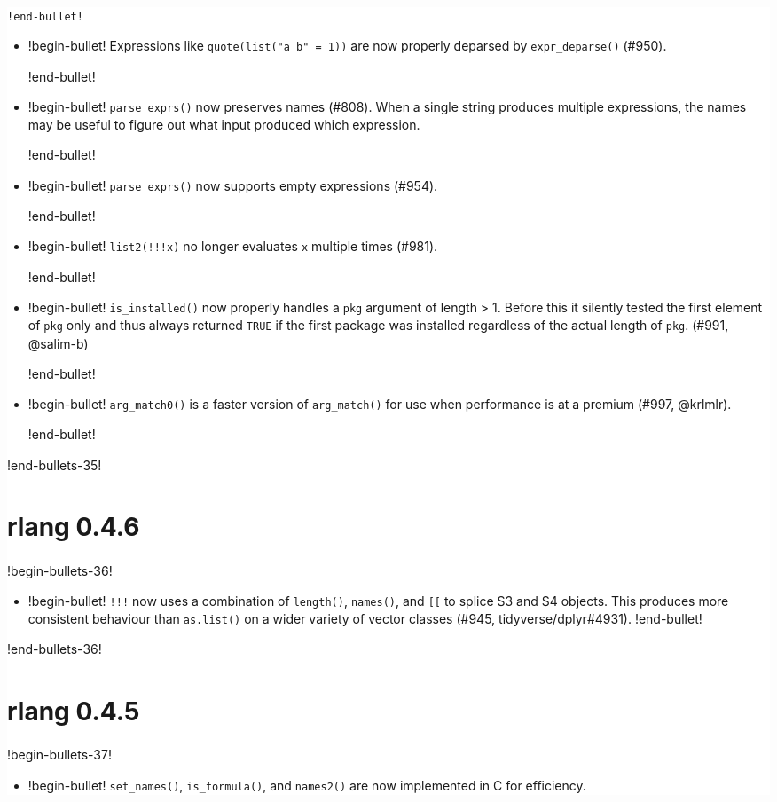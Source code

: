     !end-bullet!
-   !begin-bullet!
    Expressions like `quote(list("a b" = 1))` are now properly deparsed
    by `expr_deparse()` (#950).

    !end-bullet!
-   !begin-bullet!
    `parse_exprs()` now preserves names (#808). When a single string
    produces multiple expressions, the names may be useful to figure out
    what input produced which expression.

    !end-bullet!
-   !begin-bullet!
    `parse_exprs()` now supports empty expressions (#954).

    !end-bullet!
-   !begin-bullet!
    `list2(!!!x)` no longer evaluates `x` multiple times (#981).

    !end-bullet!
-   !begin-bullet!
    `is_installed()` now properly handles a `pkg` argument of length
    \> 1. Before this it silently tested the first element of `pkg` only
    and thus always returned `TRUE` if the first package was installed
    regardless of the actual length of `pkg`. (#991, @salim-b)

    !end-bullet!
-   !begin-bullet!
    `arg_match0()` is a faster version of `arg_match()` for use when
    performance is at a premium (#997, @krlmlr).

    !end-bullet!

!end-bullets-35!

# rlang 0.4.6

!begin-bullets-36!

-   !begin-bullet!
    `!!!` now uses a combination of `length()`, `names()`, and `[[` to
    splice S3 and S4 objects. This produces more consistent behaviour
    than `as.list()` on a wider variety of vector classes (#945,
    tidyverse/dplyr#4931).
    !end-bullet!

!end-bullets-36!

# rlang 0.4.5

!begin-bullets-37!

-   !begin-bullet!
    `set_names()`, `is_formula()`, and `names2()` are now implemented in
    C for efficiency.

